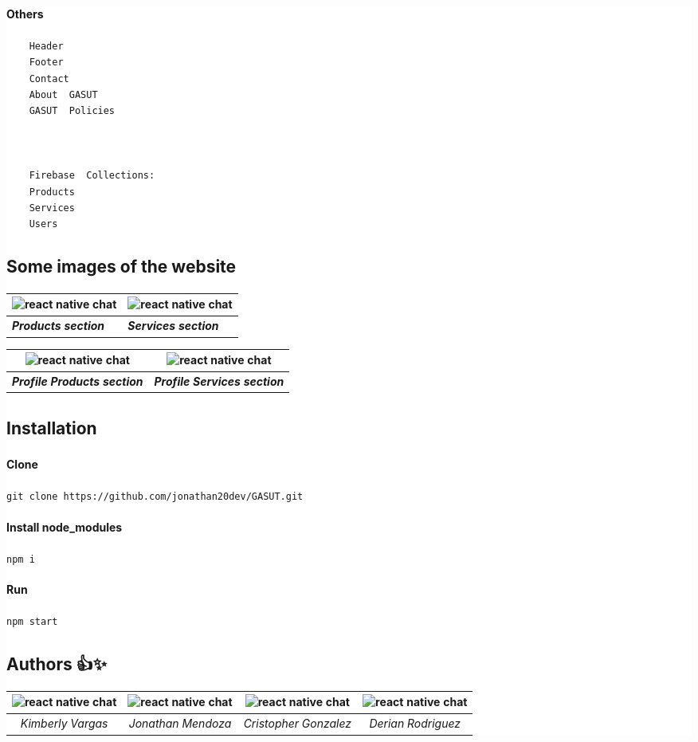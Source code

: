 #### Others
		Header
		Footer
		Contact
		About  GASUT
		GASUT  Policies

		  

		Firebase  Collections:
		Products 
		Services
		Users


## Some images of the website


  
| <img src="https://user-images.githubusercontent.com/84600029/193420152-bbff5fd7-8bb5-45d8-9168-fb4820e3cbfc.PNG" alt="react native chat" width="440px" />  |<img src="https://user-images.githubusercontent.com/84600029/193420161-1a54caab-38d1-4fc4-9160-85dd81eea993.PNG" alt="react native chat" width="440px" />  |
|--|--|
| ***Products section***| ***Services section*** |

| <img src="https://user-images.githubusercontent.com/84600029/193420207-d803a2e8-c6df-48d0-87d7-acb8965fe06a.PNG" alt="react native chat" width="440px" />  |<img src="https://user-images.githubusercontent.com/84600029/193420246-6762fa36-7d2d-4ba5-bbd2-1c9ba2e40284.PNG" alt="react native chat" width="440px" />  |
|--|--|
| ***Profile Products section***| ***Profile Services section*** |


## Installation

#### Clone

`git clone https://github.com/jonathan20dev/GASUT.git`

#### Install node_modules

`npm i`

#### Run

`npm start`




## Authors 👍✨


| <img src="https://media-exp1.licdn.com/dms/image/C5603AQFIcEFL-NSfqA/profile-displayphoto-shrink_800_800/0/1627255607401?e=1669852800&v=beta&t=voVrrkA8xxrczDIkoYV21BwMfLU3z4yRKtKf17SBVZs" alt="react native chat" width="140px" />  | <img src="https://media-exp1.licdn.com/dms/image/D4E35AQFSR6tlHszb7A/profile-framedphoto-shrink_200_200/0/1663436772487?e=1665108000&v=beta&t=zEFR8hum6XrX9JLPPXNgfGYesY49fqk9B4YXUspcyQc" alt="react native chat" width="140px" />  |  <img src="https://avatars.githubusercontent.com/u/61550370?v=4" alt="react native chat" width="140px" />  |  <img src="https://avatars.githubusercontent.com/u/59376626?v=4" alt="react native chat" width="140px" />  |
| :------------: | :------------: |:------------: | :------------: |
|  *Kimberly Vargas* | *Jonathan Mendoza*  |   *Cristopher Gonzalez* | *Derian Rodriguez*  | 



